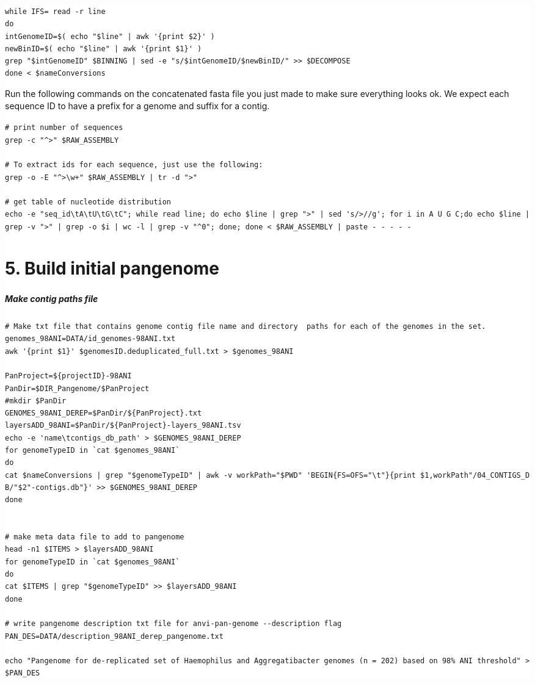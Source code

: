 ```{bash, eval=FALSE}
while IFS= read -r line
do
intGenomeID=$( echo "$line" | awk '{print $2}' )
newBinID=$( echo "$line" | awk '{print $1}' )
grep "$intGenomeID" $BINNING | sed -e "s/$intGenomeID/$newBinID/" >> $DECOMPOSE
done < $nameConversions

```

Run the following commands on the concatenated fasta file you just made to make sure everything looks ok. We expect each sequence ID to have a prefix for a genome and suffix for a contig. 

```{bash, eval=FALSE}
# print number of sequences
grep -c "^>" $RAW_ASSEMBLY

# To extract ids for each sequence, just use the following:
grep -o -E "^>\w+" $RAW_ASSEMBLY | tr -d ">"

# get table of nucleotide distribution
echo -e "seq_id\tA\tU\tG\tC"; while read line; do echo $line | grep ">" | sed 's/>//g'; for i in A U G C;do echo $line | grep -v ">" | grep -o $i | wc -l | grep -v "^0"; done; done < $RAW_ASSEMBLY | paste - - - - -

```


# 5. Build initial pangenome

##### Make contig paths file

```{bash, eval=FALSE}
# Make txt file that contains genome contig file name and directory  paths for each of the genomes in the set.
genomes_98ANI=DATA/id_genomes-98ANI.txt
awk '{print $1}' $genomesID.deduplicated_full.txt > $genomes_98ANI

PanProject=${projectID}-98ANI
PanDir=$DIR_Pangenome/$PanProject
#mkdir $PanDir
GENOMES_98ANI_DEREP=$PanDir/${PanProject}.txt
layersADD_98ANI=$PanDir/${PanProject}-layers_98ANI.tsv
echo -e 'name\tcontigs_db_path' > $GENOMES_98ANI_DEREP
for genomeTypeID in `cat $genomes_98ANI`
do
cat $nameConversions | grep "$genomeTypeID" | awk -v workPath="$PWD" 'BEGIN{FS=OFS="\t"}{print $1,workPath"/04_CONTIGS_DB/"$2"-contigs.db"}' >> $GENOMES_98ANI_DEREP
done


# make meta data file to add to pangenome
head -n1 $ITEMS > $layersADD_98ANI
for genomeTypeID in `cat $genomes_98ANI`
do
cat $ITEMS | grep "$genomeTypeID" >> $layersADD_98ANI
done

# write pangenome description txt file for anvi-pan-genome --description flag
PAN_DES=DATA/description_98ANI_derep_pangenome.txt

echo "Pangenome for de-replicated set of Haemophilus and Aggregatibacter genomes (n = 202) based on 98% ANI threshold" > $PAN_DES
```
